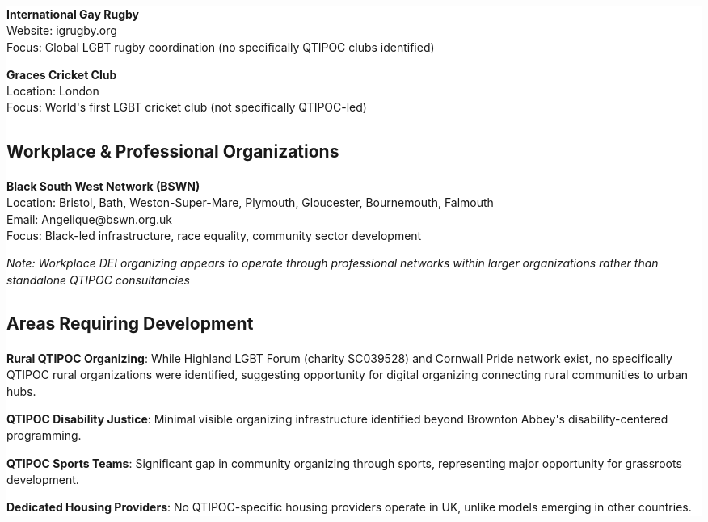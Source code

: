 **International Gay Rugby**  
Website: igrugby.org  
Focus: Global LGBT rugby coordination (no specifically QTIPOC clubs identified)

**Graces Cricket Club**  
Location: London  
Focus: World's first LGBT cricket club (not specifically QTIPOC-led)

## Workplace & Professional Organizations

**Black South West Network (BSWN)**  
Location: Bristol, Bath, Weston-Super-Mare, Plymouth, Gloucester, Bournemouth, Falmouth  
Email: Angelique@bswn.org.uk  
Focus: Black-led infrastructure, race equality, community sector development

*Note: Workplace DEI organizing appears to operate through professional networks within larger organizations rather than standalone QTIPOC consultancies*

## Areas Requiring Development

**Rural QTIPOC Organizing**: While Highland LGBT Forum (charity SC039528) and Cornwall Pride network exist, no specifically QTIPOC rural organizations were identified, suggesting opportunity for digital organizing connecting rural communities to urban hubs.

**QTIPOC Disability Justice**: Minimal visible organizing infrastructure identified beyond Brownton Abbey's disability-centered programming.

**QTIPOC Sports Teams**: Significant gap in community organizing through sports, representing major opportunity for grassroots development.

**Dedicated Housing Providers**: No QTIPOC-specific housing providers operate in UK, unlike models emerging in other countries.